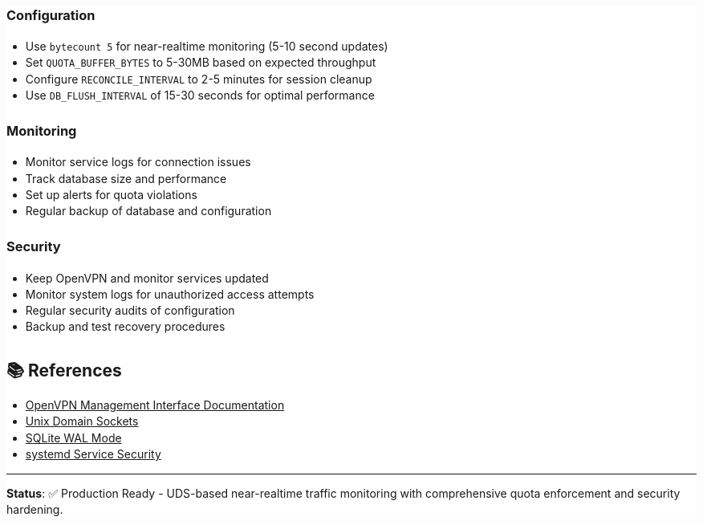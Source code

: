 ### **Configuration**
- Use `bytecount 5` for near-realtime monitoring (5-10 second updates)
- Set `QUOTA_BUFFER_BYTES` to 5-30MB based on expected throughput
- Configure `RECONCILE_INTERVAL` to 2-5 minutes for session cleanup
- Use `DB_FLUSH_INTERVAL` of 15-30 seconds for optimal performance

### **Monitoring**
- Monitor service logs for connection issues
- Track database size and performance
- Set up alerts for quota violations
- Regular backup of database and configuration

### **Security**
- Keep OpenVPN and monitor services updated
- Monitor system logs for unauthorized access attempts
- Regular security audits of configuration
- Backup and test recovery procedures

## 📚 References

- [OpenVPN Management Interface Documentation](https://openvpn.net/community-resources/management-interface/)
- [Unix Domain Sockets](https://man7.org/linux/man-pages/man7/unix.7.html)
- [SQLite WAL Mode](https://www.sqlite.org/wal.html)
- [systemd Service Security](https://systemd.io/SECURITY/)

---

**Status**: ✅ Production Ready - UDS-based near-realtime traffic monitoring with comprehensive quota enforcement and security hardening. 